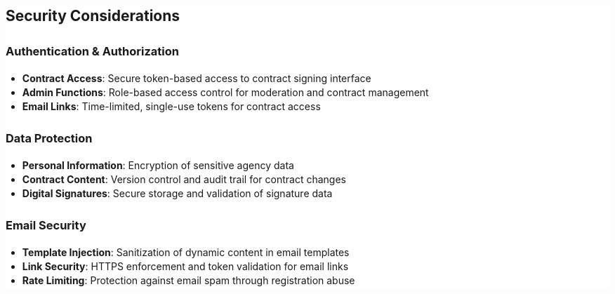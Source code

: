## Security Considerations

### Authentication & Authorization
- **Contract Access**: Secure token-based access to contract signing interface
- **Admin Functions**: Role-based access control for moderation and contract management
- **Email Links**: Time-limited, single-use tokens for contract access

### Data Protection
- **Personal Information**: Encryption of sensitive agency data
- **Contract Content**: Version control and audit trail for contract changes
- **Digital Signatures**: Secure storage and validation of signature data

### Email Security
- **Template Injection**: Sanitization of dynamic content in email templates
- **Link Security**: HTTPS enforcement and token validation for email links
- **Rate Limiting**: Protection against email spam through registration abuse